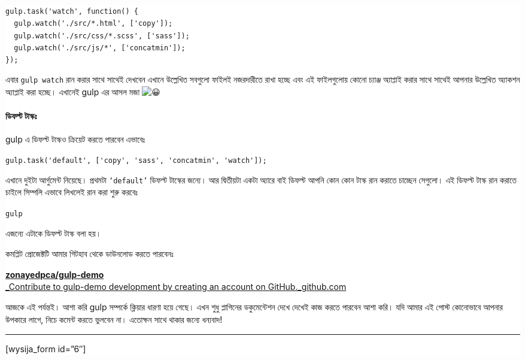     gulp.task('watch', function() {
      gulp.watch('./src/*.html', ['copy']);
      gulp.watch('./src/css/*.scss', ['sass']);
      gulp.watch('./src/js/*', ['concatmin']);
    });

এবার `gulp watch` রান করার সাথে সাথেই দেখবেন এখানে উল্লেখিত সবগুলো ফাইলই নজরদারীতে রাখা হচ্ছে এবং এই ফাইলগুলোয় কোনো চ্যাঞ্জ অ্যাপ্লাই করার সাথে সাথেই আপনার উল্লেখিত অ্যাকশন অ্যাপ্লাই করা হচ্ছে। এখানেই gulp এর আসল মজা ![😀](https://s.w.org/images/core/emoji/12.0.0-1/svg/1f600.svg)

#### ডিফল্ট টাস্কঃ

gulp এ ডিফল্ট টাস্কও ক্রিয়েট করতে পারবেন এভাবেঃ

    gulp.task('default', ['copy', 'sass', 'concatmin', 'watch']);

এখানে দুইটা আর্গুমেন্ট নিয়েছে। প্রথমটা `‘default’` ডিফল্ট টাস্কের জন্যে। আর দ্বিতীয়টা একটা অ্যারে বাই ডিফল্ট আপনি কোন কোন টাস্ক রান করাতে চাচ্ছেন সেগুলো। এই ডিফল্ট টাস্ক রান করাতে চাইলে সিম্পলি এভাবে লিখলেই রান করা শুরু করবেঃ

    gulp

এজন্যে এটাকে ডিফল্ট টাস্ক বলা হয়।

কমপ্লিট প্রোজেক্টটি আমার গিটহাব থেকে ডাউনলোড করতে পারবেনঃ

[**zonayedpca/gulp-demo**  
_Contribute to gulp-demo development by creating an account on GitHub._github.com](https://github.com/zonayedpca/gulp-demo "https://github.com/zonayedpca/gulp-demo")

আজকে এই পর্যন্তই। আশা করি gulp সম্পর্কে ক্লিয়ার ধারণা হয়ে গেছে। এখন শুধু প্লাগিনের ডকুমেন্টেশন দেখে দেখেই কাজ করতে পারবেন আশা করি। যদি আমার এই পোস্ট কোনোভাবে আপনার উপকারে লাগে, নিচে কমেন্ট করতে ভুলবেন না। এতোক্ষন সাথে থাকার জন্যে ধন্যবাদ!

***

\[wysija_form id=”6″\]